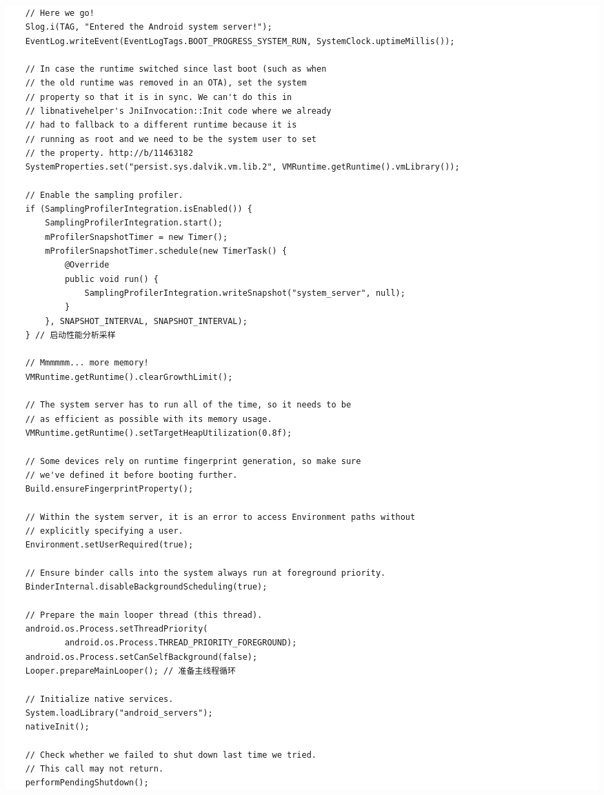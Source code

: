         // Here we go!
        Slog.i(TAG, "Entered the Android system server!");
        EventLog.writeEvent(EventLogTags.BOOT_PROGRESS_SYSTEM_RUN, SystemClock.uptimeMillis());

        // In case the runtime switched since last boot (such as when
        // the old runtime was removed in an OTA), set the system
        // property so that it is in sync. We can't do this in
        // libnativehelper's JniInvocation::Init code where we already
        // had to fallback to a different runtime because it is
        // running as root and we need to be the system user to set
        // the property. http://b/11463182
        SystemProperties.set("persist.sys.dalvik.vm.lib.2", VMRuntime.getRuntime().vmLibrary());

        // Enable the sampling profiler.
        if (SamplingProfilerIntegration.isEnabled()) {
            SamplingProfilerIntegration.start();
            mProfilerSnapshotTimer = new Timer();
            mProfilerSnapshotTimer.schedule(new TimerTask() {
                @Override
                public void run() {
                    SamplingProfilerIntegration.writeSnapshot("system_server", null);
                }
            }, SNAPSHOT_INTERVAL, SNAPSHOT_INTERVAL);
        } // 启动性能分析采样

        // Mmmmmm... more memory!
        VMRuntime.getRuntime().clearGrowthLimit();

        // The system server has to run all of the time, so it needs to be
        // as efficient as possible with its memory usage.
        VMRuntime.getRuntime().setTargetHeapUtilization(0.8f);

        // Some devices rely on runtime fingerprint generation, so make sure
        // we've defined it before booting further.
        Build.ensureFingerprintProperty();

        // Within the system server, it is an error to access Environment paths without
        // explicitly specifying a user.
        Environment.setUserRequired(true);

        // Ensure binder calls into the system always run at foreground priority.
        BinderInternal.disableBackgroundScheduling(true);

        // Prepare the main looper thread (this thread).
        android.os.Process.setThreadPriority(
                android.os.Process.THREAD_PRIORITY_FOREGROUND);
        android.os.Process.setCanSelfBackground(false);
        Looper.prepareMainLooper(); // 准备主线程循环

        // Initialize native services.
        System.loadLibrary("android_servers");
        nativeInit();

        // Check whether we failed to shut down last time we tried.
        // This call may not return.
        performPendingShutdown();
